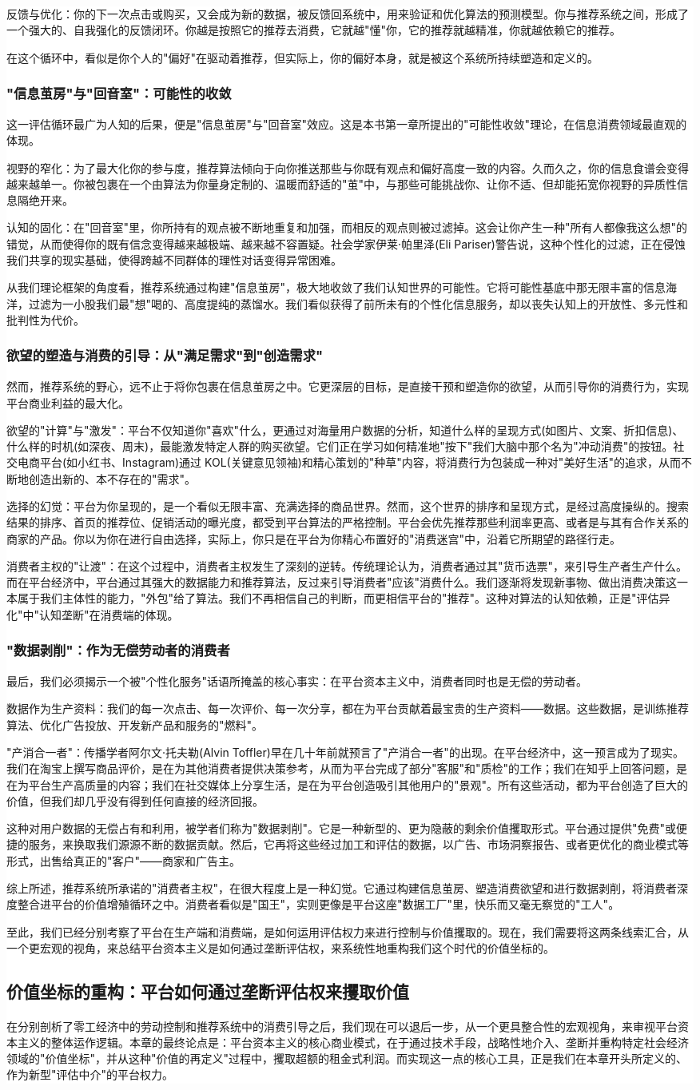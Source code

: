 反馈与优化：你的下一次点击或购买，又会成为新的数据，被反馈回系统中，用来验证和优化算法的预测模型。你与推荐系统之间，形成了一个强大的、自我强化的反馈闭环。你越是按照它的推荐去消费，它就越"懂"你，它的推荐就越精准，你就越依赖它的推荐。

在这个循环中，看似是你个人的"偏好"在驱动着推荐，但实际上，你的偏好本身，就是被这个系统所持续塑造和定义的。

### "信息茧房"与"回音室"：可能性的收敛

这一评估循环最广为人知的后果，便是"信息茧房"与"回音室"效应。这是本书第一章所提出的"可能性收敛"理论，在信息消费领域最直观的体现。

视野的窄化：为了最大化你的参与度，推荐算法倾向于向你推送那些与你既有观点和偏好高度一致的内容。久而久之，你的信息食谱会变得越来越单一。你被包裹在一个由算法为你量身定制的、温暖而舒适的"茧"中，与那些可能挑战你、让你不适、但却能拓宽你视野的异质性信息隔绝开来。

认知的固化：在"回音室"里，你所持有的观点被不断地重复和加强，而相反的观点则被过滤掉。这会让你产生一种"所有人都像我这么想"的错觉，从而使得你的既有信念变得越来越极端、越来越不容置疑。社会学家伊莱·帕里泽(Eli Pariser)警告说，这种个性化的过滤，正在侵蚀我们共享的现实基础，使得跨越不同群体的理性对话变得异常困难。

从我们理论框架的角度看，推荐系统通过构建"信息茧房"，极大地收敛了我们认知世界的可能性。它将可能性基底中那无限丰富的信息海洋，过滤为一小股我们最"想"喝的、高度提纯的蒸馏水。我们看似获得了前所未有的个性化信息服务，却以丧失认知上的开放性、多元性和批判性为代价。

### 欲望的塑造与消费的引导：从"满足需求"到"创造需求"

然而，推荐系统的野心，远不止于将你包裹在信息茧房之中。它更深层的目标，是直接干预和塑造你的欲望，从而引导你的消费行为，实现平台商业利益的最大化。

欲望的"计算"与"激发"：平台不仅知道你"喜欢"什么，更通过对海量用户数据的分析，知道什么样的呈现方式(如图片、文案、折扣信息)、什么样的时机(如深夜、周末)，最能激发特定人群的购买欲望。它们正在学习如何精准地"按下"我们大脑中那个名为"冲动消费"的按钮。社交电商平台(如小红书、Instagram)通过 KOL(关键意见领袖)和精心策划的"种草"内容，将消费行为包装成一种对"美好生活"的追求，从而不断地创造出新的、本不存在的"需求"。

选择的幻觉：平台为你呈现的，是一个看似无限丰富、充满选择的商品世界。然而，这个世界的排序和呈现方式，是经过高度操纵的。搜索结果的排序、首页的推荐位、促销活动的曝光度，都受到平台算法的严格控制。平台会优先推荐那些利润率更高、或者是与其有合作关系的商家的产品。你以为你在进行自由选择，实际上，你只是在平台为你精心布置好的"消费迷宫"中，沿着它所期望的路径行走。

消费者主权的"让渡"：在这个过程中，消费者主权发生了深刻的逆转。传统理论认为，消费者通过其"货币选票"，来引导生产者生产什么。而在平台经济中，平台通过其强大的数据能力和推荐算法，反过来引导消费者"应该"消费什么。我们逐渐将发现新事物、做出消费决策这一本属于我们主体性的能力，"外包"给了算法。我们不再相信自己的判断，而更相信平台的"推荐"。这种对算法的认知依赖，正是"评估异化"中"认知垄断"在消费端的体现。

### "数据剥削"：作为无偿劳动者的消费者

最后，我们必须揭示一个被"个性化服务"话语所掩盖的核心事实：在平台资本主义中，消费者同时也是无偿的劳动者。

数据作为生产资料：我们的每一次点击、每一次评价、每一次分享，都在为平台贡献着最宝贵的生产资料——数据。这些数据，是训练推荐算法、优化广告投放、开发新产品和服务的"燃料"。

"产消合一者"：传播学者阿尔文·托夫勒(Alvin Toffler)早在几十年前就预言了"产消合一者"的出现。在平台经济中，这一预言成为了现实。我们在淘宝上撰写商品评价，是在为其他消费者提供决策参考，从而为平台完成了部分"客服"和"质检"的工作；我们在知乎上回答问题，是在为平台生产高质量的内容；我们在社交媒体上分享生活，是在为平台创造吸引其他用户的"景观"。所有这些活动，都为平台创造了巨大的价值，但我们却几乎没有得到任何直接的经济回报。

这种对用户数据的无偿占有和利用，被学者们称为"数据剥削"。它是一种新型的、更为隐蔽的剩余价值攫取形式。平台通过提供"免费"或便捷的服务，来换取我们源源不断的数据贡献。然后，它再将这些经过加工和评估的数据，以广告、市场洞察报告、或者更优化的商业模式等形式，出售给真正的"客户"——商家和广告主。

综上所述，推荐系统所承诺的"消费者主权"，在很大程度上是一种幻觉。它通过构建信息茧房、塑造消费欲望和进行数据剥削，将消费者深度整合进平台的价值增殖循环之中。消费者看似是"国王"，实则更像是平台这座"数据工厂"里，快乐而又毫无察觉的"工人"。

至此，我们已经分别考察了平台在生产端和消费端，是如何运用评估权力来进行控制与价值攫取的。现在，我们需要将这两条线索汇合，从一个更宏观的视角，来总结平台资本主义是如何通过垄断评估权，来系统性地重构我们这个时代的价值坐标的。

## 价值坐标的重构：平台如何通过垄断评估权来攫取价值

在分别剖析了零工经济中的劳动控制和推荐系统中的消费引导之后，我们现在可以退后一步，从一个更具整合性的宏观视角，来审视平台资本主义的整体运作逻辑。本章的最终论点是：平台资本主义的核心商业模式，在于通过技术手段，战略性地介入、垄断并重构特定社会经济领域的"价值坐标"，并从这种"价值的再定义"过程中，攫取超额的租金式利润。而实现这一点的核心工具，正是我们在本章开头所定义的、作为新型"评估中介"的平台权力。

